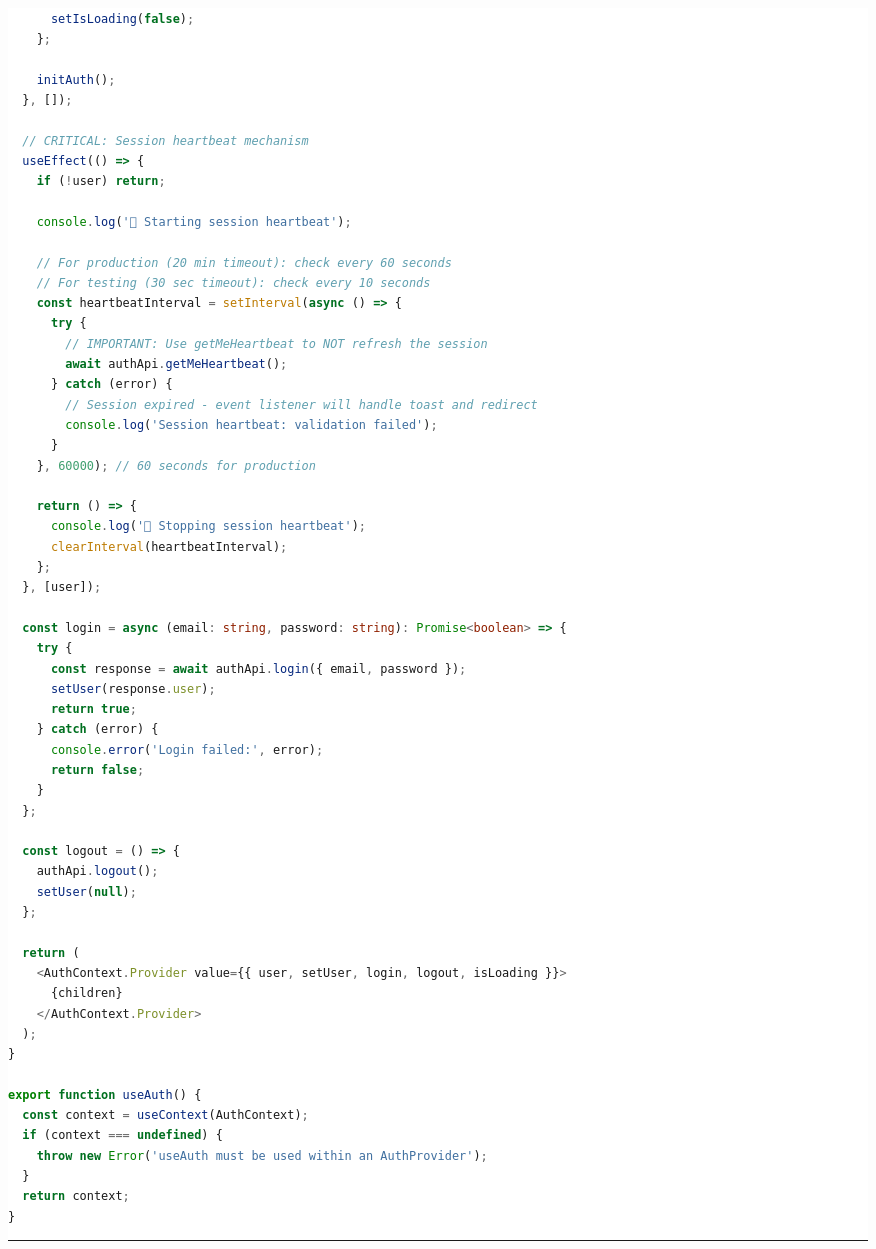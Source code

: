 ```typescript
      setIsLoading(false);
    };

    initAuth();
  }, []);

  // CRITICAL: Session heartbeat mechanism
  useEffect(() => {
    if (!user) return;

    console.log('🔄 Starting session heartbeat');

    // For production (20 min timeout): check every 60 seconds
    // For testing (30 sec timeout): check every 10 seconds
    const heartbeatInterval = setInterval(async () => {
      try {
        // IMPORTANT: Use getMeHeartbeat to NOT refresh the session
        await authApi.getMeHeartbeat();
      } catch (error) {
        // Session expired - event listener will handle toast and redirect
        console.log('Session heartbeat: validation failed');
      }
    }, 60000); // 60 seconds for production

    return () => {
      console.log('🛑 Stopping session heartbeat');
      clearInterval(heartbeatInterval);
    };
  }, [user]);

  const login = async (email: string, password: string): Promise<boolean> => {
    try {
      const response = await authApi.login({ email, password });
      setUser(response.user);
      return true;
    } catch (error) {
      console.error('Login failed:', error);
      return false;
    }
  };

  const logout = () => {
    authApi.logout();
    setUser(null);
  };

  return (
    <AuthContext.Provider value={{ user, setUser, login, logout, isLoading }}>
      {children}
    </AuthContext.Provider>
  );
}

export function useAuth() {
  const context = useContext(AuthContext);
  if (context === undefined) {
    throw new Error('useAuth must be used within an AuthProvider');
  }
  return context;
}
```

---